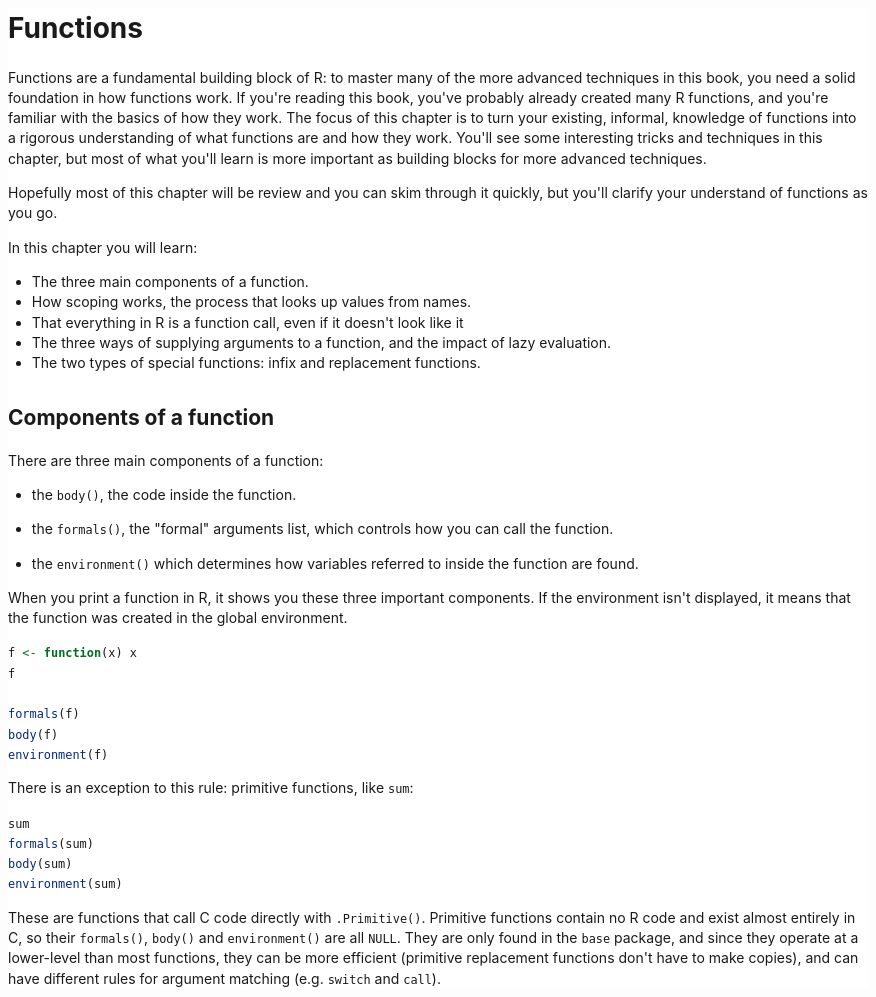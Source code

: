 # Functions

Functions are a fundamental building block of R: to master many of the more advanced techniques in this book, you need a solid foundation in how functions work. If you're reading this book, you've probably already created many R functions, and you're familiar with the basics of how they work. The focus of this chapter is to turn your existing, informal, knowledge of functions into a rigorous understanding of what functions are and how they work. You'll see some interesting tricks and techniques in this chapter, but most of what you'll learn is more important as building blocks for more advanced techniques.

Hopefully most of this chapter will be review and you can skim through it quickly, but you'll clarify your understand of functions as you go.

In this chapter you will learn:

* The three main components of a function.
* How scoping works, the process that looks up values from names.
* That everything in R is a function call, even if it doesn't look like it
* The three ways of supplying arguments to a function, and the impact of lazy evaluation.
* The two types of special functions: infix and replacement functions.



## Components of a function

There are three main components of a function:

* the `body()`, the code inside the function.

* the `formals()`, the "formal" arguments list, which controls how you can call the function.

* the `environment()` which determines how variables referred to inside the function are found.

When you print a function in R, it shows you these three important components. If the environment isn't displayed, it means that the function was created in the global environment. 

```R
f <- function(x) x
f

formals(f)
body(f)
environment(f)
```

There is an exception to this rule: primitive functions, like `sum`:

```R
sum
formals(sum)
body(sum)
environment(sum)
```

These are functions that call C code directly with `.Primitive()`. Primitive functions contain no R code and exist almost entirely in C, so their `formals()`, `body()` and `environment()` are all `NULL`. They are only found in the `base` package, and since they operate at a lower-level than most functions, they can be more efficient (primitive replacement functions don't have to make copies), and can have different rules for argument matching (e.g. `switch` and `call`). 
